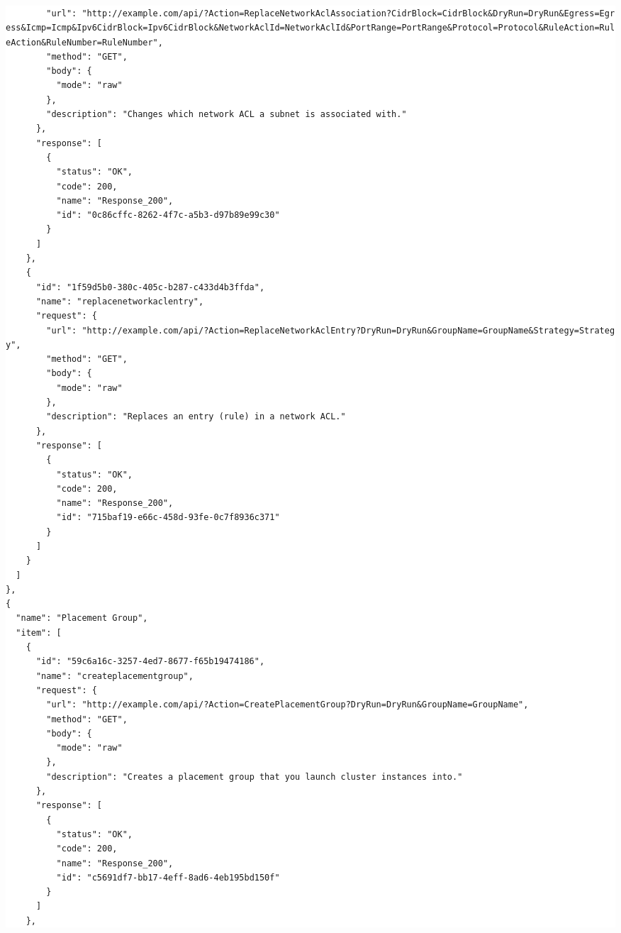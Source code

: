             "url": "http://example.com/api/?Action=ReplaceNetworkAclAssociation?CidrBlock=CidrBlock&DryRun=DryRun&Egress=Egress&Icmp=Icmp&Ipv6CidrBlock=Ipv6CidrBlock&NetworkAclId=NetworkAclId&PortRange=PortRange&Protocol=Protocol&RuleAction=RuleAction&RuleNumber=RuleNumber",
            "method": "GET",
            "body": {
              "mode": "raw"
            },
            "description": "Changes which network ACL a subnet is associated with."
          },
          "response": [
            {
              "status": "OK",
              "code": 200,
              "name": "Response_200",
              "id": "0c86cffc-8262-4f7c-a5b3-d97b89e99c30"
            }
          ]
        },
        {
          "id": "1f59d5b0-380c-405c-b287-c433d4b3ffda",
          "name": "replacenetworkaclentry",
          "request": {
            "url": "http://example.com/api/?Action=ReplaceNetworkAclEntry?DryRun=DryRun&GroupName=GroupName&Strategy=Strategy",
            "method": "GET",
            "body": {
              "mode": "raw"
            },
            "description": "Replaces an entry (rule) in a network ACL."
          },
          "response": [
            {
              "status": "OK",
              "code": 200,
              "name": "Response_200",
              "id": "715baf19-e66c-458d-93fe-0c7f8936c371"
            }
          ]
        }
      ]
    },
    {
      "name": "Placement Group",
      "item": [
        {
          "id": "59c6a16c-3257-4ed7-8677-f65b19474186",
          "name": "createplacementgroup",
          "request": {
            "url": "http://example.com/api/?Action=CreatePlacementGroup?DryRun=DryRun&GroupName=GroupName",
            "method": "GET",
            "body": {
              "mode": "raw"
            },
            "description": "Creates a placement group that you launch cluster instances into."
          },
          "response": [
            {
              "status": "OK",
              "code": 200,
              "name": "Response_200",
              "id": "c5691df7-bb17-4eff-8ad6-4eb195bd150f"
            }
          ]
        },